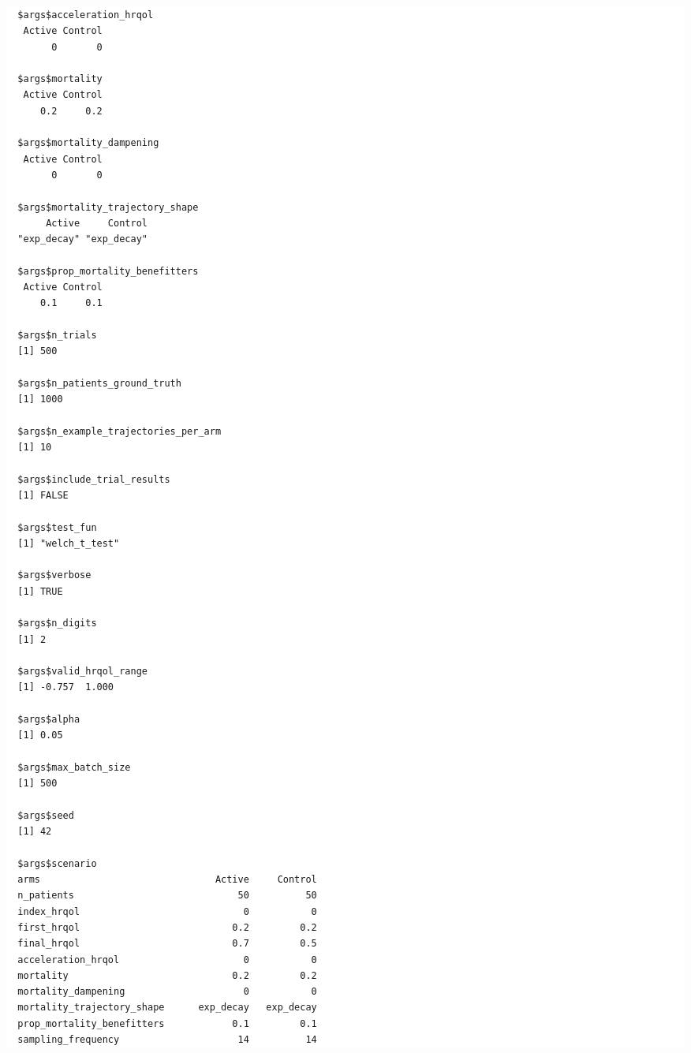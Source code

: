       $args$acceleration_hrqol
       Active Control 
            0       0 
      
      $args$mortality
       Active Control 
          0.2     0.2 
      
      $args$mortality_dampening
       Active Control 
            0       0 
      
      $args$mortality_trajectory_shape
           Active     Control 
      "exp_decay" "exp_decay" 
      
      $args$prop_mortality_benefitters
       Active Control 
          0.1     0.1 
      
      $args$n_trials
      [1] 500
      
      $args$n_patients_ground_truth
      [1] 1000
      
      $args$n_example_trajectories_per_arm
      [1] 10
      
      $args$include_trial_results
      [1] FALSE
      
      $args$test_fun
      [1] "welch_t_test"
      
      $args$verbose
      [1] TRUE
      
      $args$n_digits
      [1] 2
      
      $args$valid_hrqol_range
      [1] -0.757  1.000
      
      $args$alpha
      [1] 0.05
      
      $args$max_batch_size
      [1] 500
      
      $args$seed
      [1] 42
      
      $args$scenario
      arms                               Active     Control
      n_patients                             50          50
      index_hrqol                             0           0
      first_hrqol                           0.2         0.2
      final_hrqol                           0.7         0.5
      acceleration_hrqol                      0           0
      mortality                             0.2         0.2
      mortality_dampening                     0           0
      mortality_trajectory_shape      exp_decay   exp_decay
      prop_mortality_benefitters            0.1         0.1
      sampling_frequency                     14          14
      